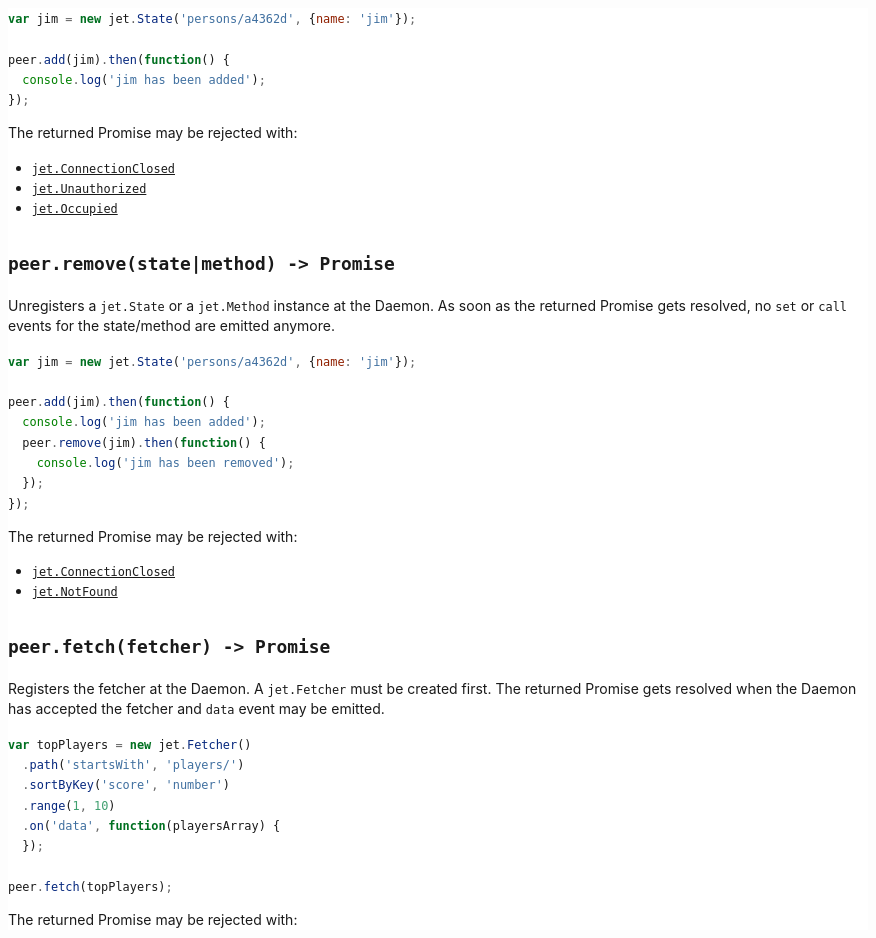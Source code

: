 ```javascript
var jim = new jet.State('persons/a4362d', {name: 'jim'});

peer.add(jim).then(function() {
  console.log('jim has been added');
});
```

The returned Promise may be rejected with:

  - [`jet.ConnectionClosed`](#jetconnectionclosed)
  - [`jet.Unauthorized`](#jetunauthorized)
  - [`jet.Occupied`](#jetoccupied)

## `peer.remove(state|method) -> Promise`

Unregisters a `jet.State` or a `jet.Method` instance at the Daemon.
As soon as the returned Promise gets resolved, no `set` or `call` events for the state/method are emitted anymore.

```javascript
var jim = new jet.State('persons/a4362d', {name: 'jim'});

peer.add(jim).then(function() {
  console.log('jim has been added');
  peer.remove(jim).then(function() {
	console.log('jim has been removed');
  });
});

```

The returned Promise may be rejected with:

  - [`jet.ConnectionClosed`](#jetconnectionclosed)
  - [`jet.NotFound`](#jetnotfound)

## `peer.fetch(fetcher) -> Promise`
 
Registers the fetcher at the Daemon. A `jet.Fetcher` must be created first. The returned Promise gets resolved 
when the Daemon has accepted the fetcher and `data` event may be emitted.

```javascript
var topPlayers = new jet.Fetcher()
  .path('startsWith', 'players/')
  .sortByKey('score', 'number')
  .range(1, 10)
  .on('data', function(playersArray) {
  });

peer.fetch(topPlayers);
```

The returned Promise may be rejected with:
